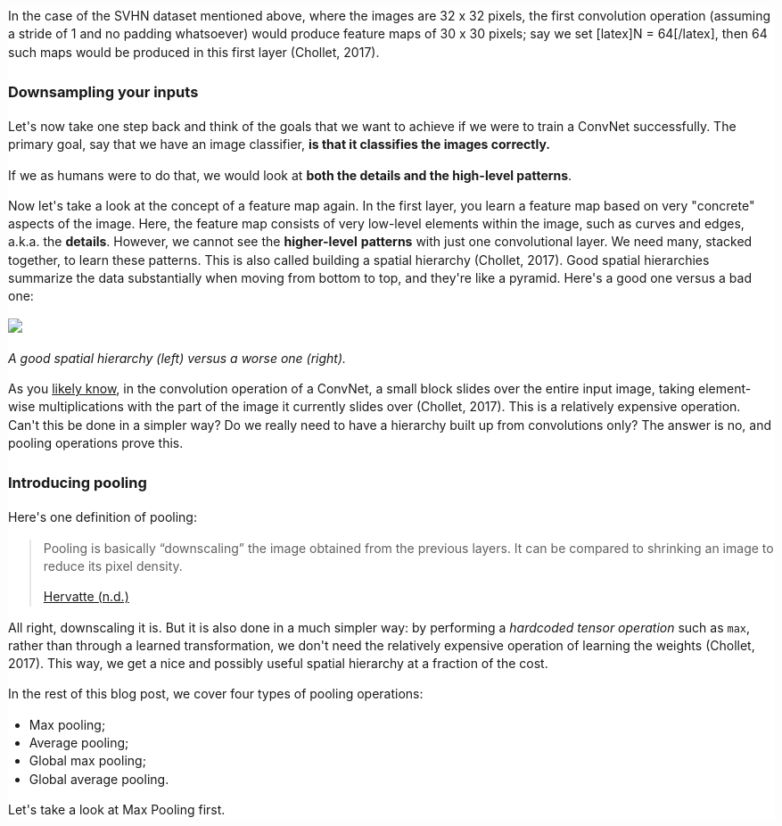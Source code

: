 In the case of the SVHN dataset mentioned above, where the images are 32 x 32 pixels, the first convolution operation (assuming a stride of 1 and no padding whatsoever) would produce feature maps of 30 x 30 pixels; say we set \[latex\]N = 64\[/latex\], then 64 such maps would be produced in this first layer (Chollet, 2017).

### Downsampling your inputs

Let's now take one step back and think of the goals that we want to achieve if we were to train a ConvNet successfully. The primary goal, say that we have an image classifier, **is that it classifies the images correctly.**

If we as humans were to do that, we would look at **both the details and the high-level patterns**.

Now let's take a look at the concept of a feature map again. In the first layer, you learn a feature map based on very "concrete" aspects of the image. Here, the feature map consists of very low-level elements within the image, such as curves and edges, a.k.a. the **details**. However, we cannot see the **higher-level** **patterns** with just one convolutional layer. We need many, stacked together, to learn these patterns. This is also called building a spatial hierarchy (Chollet, 2017). Good spatial hierarchies summarize the data substantially when moving from bottom to top, and they're like a pyramid. Here's a good one versus a bad one:

[![](images/hierarchies.png)](https://www.machinecurve.com/wp-content/uploads/2020/01/hierarchies.png)

_A good spatial hierarchy (left) versus a worse one (right)._

As you [likely know](https://www.machinecurve.com/index.php/2018/12/07/convolutional-neural-networks-and-their-components-for-computer-vision/), in the convolution operation of a ConvNet, a small block slides over the entire input image, taking element-wise multiplications with the part of the image it currently slides over (Chollet, 2017). This is a relatively expensive operation. Can't this be done in a simpler way? Do we really need to have a hierarchy built up from convolutions only? The answer is no, and pooling operations prove this.

### Introducing pooling

Here's one definition of pooling:

> Pooling is basically “downscaling” the image obtained from the previous layers. It can be compared to shrinking an image to reduce its pixel density.
> 
> [Hervatte (n.d.)](https://www.quora.com/What-is-pooling-in-a-convolutional-neural-network/answer/Shreyas-Hervatte)

All right, downscaling it is. But it is also done in a much simpler way: by performing a _hardcoded tensor operation_ such as `max`, rather than through a learned transformation, we don't need the relatively expensive operation of learning the weights (Chollet, 2017). This way, we get a nice and possibly useful spatial hierarchy at a fraction of the cost.

In the rest of this blog post, we cover four types of pooling operations:

- Max pooling;
- Average pooling;
- Global max pooling;
- Global average pooling.

Let's take a look at Max Pooling first.

